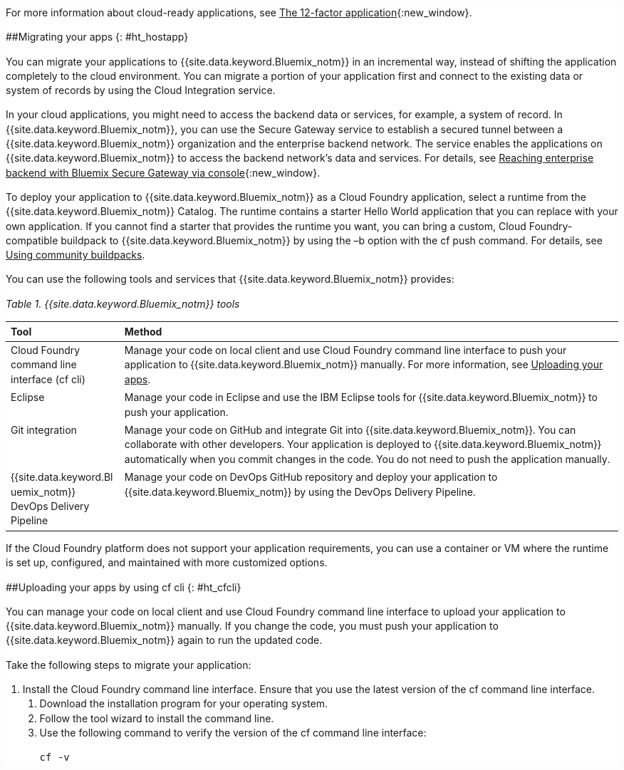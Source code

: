For more information about cloud-ready applications, see [The 12-factor application](http://12factor.net/){:new_window}.

##Migrating your apps
{: #ht_hostapp}

You can migrate your applications to {{site.data.keyword.Bluemix_notm}} in an incremental way, instead of shifting the application completely to the cloud environment. You can migrate a portion of your application first and connect to the existing data or system of records by using the Cloud Integration service.

In your cloud applications, you might need to access the backend data or services, for example, a system of record. In {{site.data.keyword.Bluemix_notm}}, you can use the Secure Gateway service to establish a secured tunnel between a {{site.data.keyword.Bluemix_notm}} organization and the enterprise backend network. The service enables the applications on {{site.data.keyword.Bluemix_notm}} to access the backend network’s data and services. For details, see [Reaching enterprise backend with Bluemix Secure Gateway via console](https://developer.ibm.com/bluemix/2015/04/01/reaching-enterprise-backend-bluemix-secure-gateway/){:new_window}.

To deploy your application to {{site.data.keyword.Bluemix_notm}} as a Cloud Foundry application, select a runtime from the {{site.data.keyword.Bluemix_notm}} Catalog. The runtime contains a starter Hello World application that you can replace with your own application. If you cannot find a starter that provides the runtime you want, you can bring a custom, Cloud Foundry-compatible buildpack to {{site.data.keyword.Bluemix_notm}} by using the –b option with the cf push command. For details, see [Using community buildpacks](../cfapps/byob.html).

You can use the following tools and services that {{site.data.keyword.Bluemix_notm}} provides:

*Table 1. {{site.data.keyword.Bluemix_notm}} tools*

| Tool	| Method |
|:------|:--------|
|Cloud Foundry command line interface (cf cli)	|Manage your code on local client and use Cloud Foundry command line interface to push your application to {{site.data.keyword.Bluemix_notm}} manually. For more information, see [Uploading your apps](../starters/upload_app.html).|
|Eclipse	|Manage your code in Eclipse and use the IBM Eclipse tools for {{site.data.keyword.Bluemix_notm}} to push your application.|
|Git integration	|Manage your code on GitHub and integrate Git into {{site.data.keyword.Bluemix_notm}}. You can collaborate with other developers. Your application is deployed to {{site.data.keyword.Bluemix_notm}} automatically when you commit changes in the code. You do not need to push the application manually.|
|{{site.data.keyword.Bluemix_notm}} DevOps Delivery Pipeline	|Manage your code on DevOps GitHub repository and deploy your application to {{site.data.keyword.Bluemix_notm}} by using the DevOps Delivery Pipeline.|


If the Cloud Foundry platform does not support your application requirements, you can use a container or VM where the runtime is set up, configured, and maintained with more customized options.

##Uploading your apps by using cf cli
{: #ht_cfcli}

You can manage your code on local client and use Cloud Foundry command line interface to upload your application to {{site.data.keyword.Bluemix_notm}} manually. If you change the code, you must push your application to {{site.data.keyword.Bluemix_notm}} again to run the updated code.

Take the following steps to migrate your application:

<ol>
<li>Install the Cloud Foundry command line interface. Ensure that you use the latest version of the cf command line interface.
<ol>
<li>Download the installation program for your operating system.</li>
<li>Follow the tool wizard to install the command line.</li>
<li>Use the following command to verify the version of the cf command line interface:
<pre>cf -v</pre></li>
</ol>
</li>

